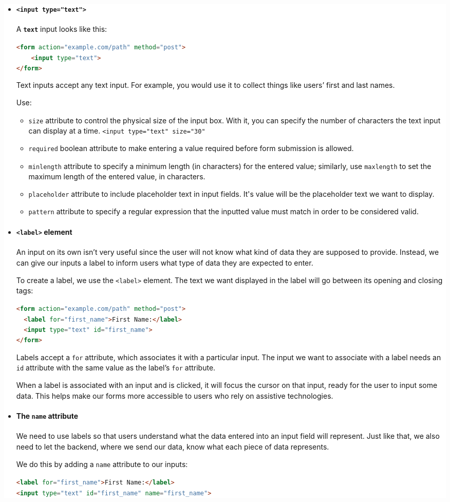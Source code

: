+ #### `<input type="text">`
    A **`text`** input looks like this:

    ```html
    <form action="example.com/path" method="post">
        <input type="text">
    </form>
    ```

    Text inputs accept any text input. For example, you would use it to collect things like users’ first and last names.

    Use:
    + `size` attribute to control the physical size of the input box. With it, you can specify the number of characters the text input can display at a time. `<input type="text" size="30"`

    + `required` boolean attribute to make entering a value required before form submission is allowed.
    
    + `minlength` attribute to specify a minimum length (in characters) for the entered value; similarly, use `maxlength` to set the maximum length of the entered value, in characters.

    +  `placeholder` attribute to include placeholder text in input fields. It's value will be the placeholder text we want to display.

    + `pattern` attribute to specify a regular expression that the inputted value must match in order to be considered valid.

+ #### `<label>` element
    An input on its own isn’t very useful since the user will not know what kind of data they are supposed to provide. Instead, we can give our inputs a label to inform users what type of data they are expected to enter.

    To create a label, we use the `<label>` element. The text we want displayed in the label will go between its opening and closing tags:

    ```html
    <form action="example.com/path" method="post">
      <label for="first_name">First Name:</label>
      <input type="text" id="first_name">
    </form>
    ```

    Labels accept a `for` attribute, which associates it with a particular input. The input we want to associate with a label needs an `id` attribute with the same value as the label’s `for` attribute.

    When a label is associated with an input and is clicked, it will focus the cursor on that input, ready for the user to input some data. This helps make our forms more accessible to users who rely on assistive technologies.
   
+ #### The `name` attribute
    We need to use labels so that users understand what the data entered into an input field will represent. Just like that, we also need to let the backend, where we send our data, know what each piece of data represents.

    We do this by adding a `name` attribute to our inputs:

    ```html
    <label for="first_name">First Name:</label>
    <input type="text" id="first_name" name="first_name">
    ```

